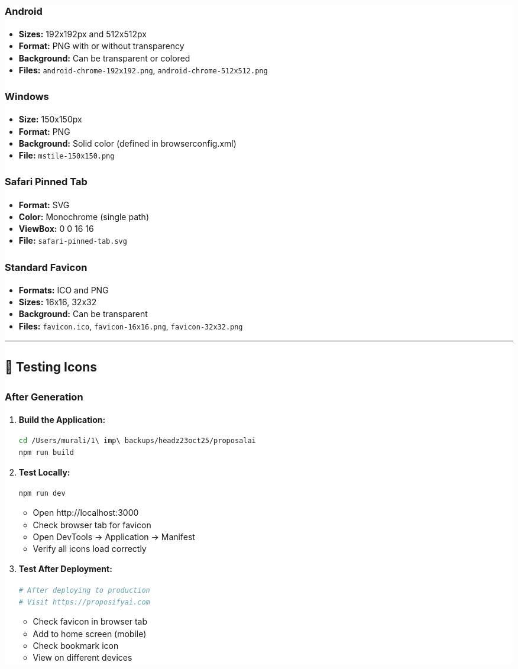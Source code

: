 ### Android
- **Sizes:** 192x192px and 512x512px
- **Format:** PNG with or without transparency
- **Background:** Can be transparent or colored
- **Files:** `android-chrome-192x192.png`, `android-chrome-512x512.png`

### Windows
- **Size:** 150x150px
- **Format:** PNG
- **Background:** Solid color (defined in browserconfig.xml)
- **File:** `mstile-150x150.png`

### Safari Pinned Tab
- **Format:** SVG
- **Color:** Monochrome (single path)
- **ViewBox:** 0 0 16 16
- **File:** `safari-pinned-tab.svg`

### Standard Favicon
- **Formats:** ICO and PNG
- **Sizes:** 16x16, 32x32
- **Background:** Can be transparent
- **Files:** `favicon.ico`, `favicon-16x16.png`, `favicon-32x32.png`

---

## 🧪 Testing Icons

### After Generation

1. **Build the Application:**
   ```bash
   cd /Users/murali/1\ imp\ backups/headz23oct25/proposalai
   npm run build
   ```

2. **Test Locally:**
   ```bash
   npm run dev
   ```
   - Open http://localhost:3000
   - Check browser tab for favicon
   - Open DevTools → Application → Manifest
   - Verify all icons load correctly

3. **Test After Deployment:**
   ```bash
   # After deploying to production
   # Visit https://proposifyai.com
   ```
   - Check favicon in browser tab
   - Add to home screen (mobile)
   - Check bookmark icon
   - View on different devices
